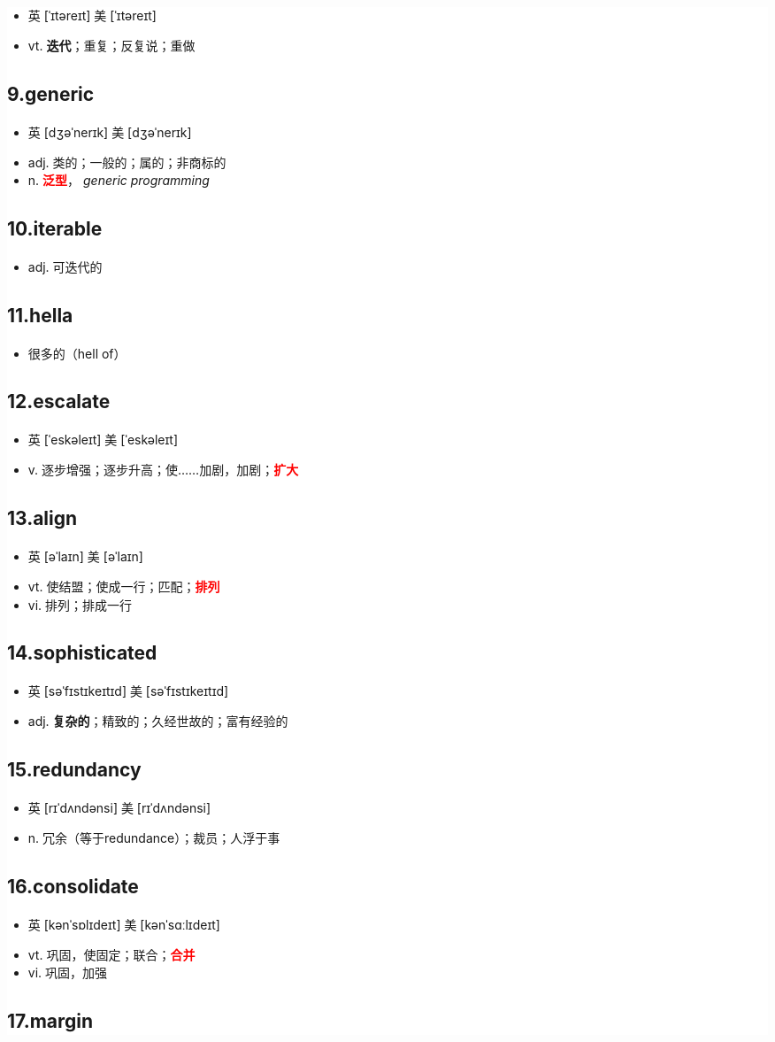 * 英 [ˈɪtəreɪt] 美 [ˈɪtəreɪt] 

- vt. **迭代**；重复；反复说；重做

## 9.generic

* 英 [dʒəˈnerɪk] 美 [dʒəˈnerɪk] 

- adj. 类的；一般的；属的；非商标的
- n. **<font color='red'>泛型</font>**， *generic programming* 

## 10.iterable

- adj. 可迭代的

## 11.hella

- 很多的（hell of）

## 12.escalate

* 英 [ˈeskəleɪt] 美 [ˈeskəleɪt] 

- v. 逐步增强；逐步升高；使……加剧，加剧；**<font color='red'>扩大</font>**

## 13.align

* 英 [əˈlaɪn] 美 [əˈlaɪn] 

- vt. 使结盟；使成一行；匹配；**<font color='red'>排列</font>**
- vi. 排列；排成一行

## 14.sophisticated

* 英 [səˈfɪstɪkeɪtɪd] 美 [səˈfɪstɪkeɪtɪd] 

- adj. **复杂的**；精致的；久经世故的；富有经验的

## 15.redundancy

* 英 [rɪˈdʌndənsi] 美 [rɪˈdʌndənsi] 

- n. 冗余（等于redundance）；裁员；人浮于事

## 16.consolidate

* 英 [kənˈsɒlɪdeɪt] 美 [kənˈsɑːlɪdeɪt] 

- vt. 巩固，使固定；联合；**<font color='red'>合并</font>**
- vi. 巩固，加强

## 17.margin

